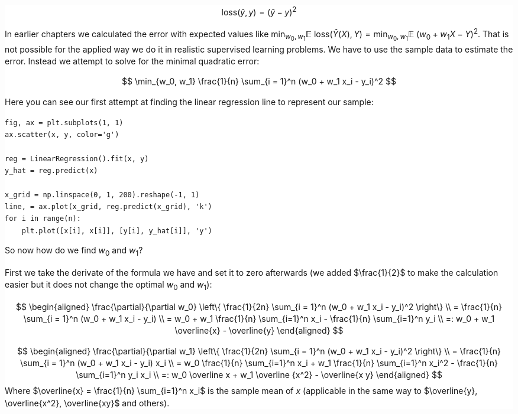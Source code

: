$$
    \mathrm{loss}(\hat{y}, y) = (\hat{y} - y)^2
$$

In earlier chapters we calculated the error with expected values like $\min_{w_0, w_1} \mathbb{E} ~ \mathrm{loss}(\hat{Y}(X), Y) = \min_{w_0, w_1} \mathbb{E} ~ (w_0 + w_1 X - Y)^2$. That is not possible for the applied way we do it in realistic supervised learning problems. We have to use the sample data to estimate the error. Instead we attempt to solve for the minimal quadratic error: 

$$
    \min_{w_0, w_1} \frac{1}{n} \sum_{i = 1}^n (w_0 + w_1 x_i - y_i)^2
$$

Here you can see our first attempt at finding the linear regression line to represent our sample: 
```{code-cell}
fig, ax = plt.subplots(1, 1)
ax.scatter(x, y, color='g')

reg = LinearRegression().fit(x, y)
y_hat = reg.predict(x)

x_grid = np.linspace(0, 1, 200).reshape(-1, 1)
line, = ax.plot(x_grid, reg.predict(x_grid), 'k')
for i in range(n):
    plt.plot([x[i], x[i]], [y[i], y_hat[i]], 'y')

```


So now how do we  find $w_0$ and $w_1$? 

First we take the derivate of the formula we have and set it to zero afterwards (we added $\frac{1}{2}$ to make the calculation easier but it does not change the optimal $w_0$ and $w_1$): 

$$
    \begin{aligned}
        \frac{\partial}{\partial w_0} \left\{ \frac{1}{2n} \sum_{i = 1}^n (w_0 + w_1 x_i - y_i)^2 \right\} \\
        = \frac{1}{n} \sum_{i = 1}^n (w_0 + w_1 x_i - y_i) \\
        = w_0 + w_1 \frac{1}{n} \sum_{i=1}^n x_i - \frac{1}{n} \sum_{i=1}^n y_i \\
        =: w_0 + w_1 \overline{x} - \overline{y}
    \end{aligned}
$$

$$
    \begin{aligned}
        \frac{\partial}{\partial w_1} \left\{ \frac{1}{2n} \sum_{i = 1}^n (w_0 + w_1 x_i - y_i)^2 \right\} \\
        = \frac{1}{n} \sum_{i = 1}^n (w_0 + w_1 x_i - y_i) x_i \\
        = w_0 \frac{1}{n} \sum_{i=1}^n x_i + w_1 \frac{1}{n} \sum_{i=1}^n x_i^2 - \frac{1}{n} \sum_{i=1}^n y_i x_i \\
        =: w_0 \overline x + w_1 \overline {x^2} - \overline{x y}
    \end{aligned}
$$
Where $\overline{x} = \frac{1}{n} \sum_{i=1}^n x_i$ is the sample mean of $x$ (applicable in the same way to $\overline{y}, \overline{x^2}, \overline{xy}$ and others).
